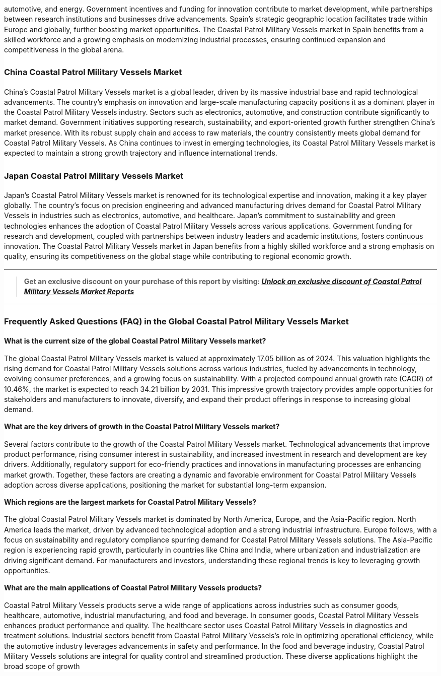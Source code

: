 automotive, and energy. Government incentives and funding for innovation contribute to market development, while partnerships between research institutions and businesses drive advancements. Spain&rsquo;s strategic geographic location facilitates trade within Europe and globally, further boosting market opportunities. The Coastal Patrol Military Vessels market in Spain benefits from a skilled workforce and a growing emphasis on modernizing industrial processes, ensuring continued expansion and competitiveness in the global arena.</p><h3>China Coastal Patrol Military Vessels Market</h3><p>China&rsquo;s Coastal Patrol Military Vessels market is a global leader, driven by its massive industrial base and rapid technological advancements. The country&rsquo;s emphasis on innovation and large-scale manufacturing capacity positions it as a dominant player in the Coastal Patrol Military Vessels industry. Sectors such as electronics, automotive, and construction contribute significantly to market demand. Government initiatives supporting research, sustainability, and export-oriented growth further strengthen China&rsquo;s market presence. With its robust supply chain and access to raw materials, the country consistently meets global demand for Coastal Patrol Military Vessels. As China continues to invest in emerging technologies, its Coastal Patrol Military Vessels market is expected to maintain a strong growth trajectory and influence international trends.</p><h3>Japan Coastal Patrol Military Vessels Market</h3><p>Japan&rsquo;s Coastal Patrol Military Vessels market is renowned for its technological expertise and innovation, making it a key player globally. The country&rsquo;s focus on precision engineering and advanced manufacturing drives demand for Coastal Patrol Military Vessels in industries such as electronics, automotive, and healthcare. Japan&rsquo;s commitment to sustainability and green technologies enhances the adoption of Coastal Patrol Military Vessels across various applications. Government funding for research and development, coupled with partnerships between industry leaders and academic institutions, fosters continuous innovation. The Coastal Patrol Military Vessels market in Japan benefits from a highly skilled workforce and a strong emphasis on quality, ensuring its competitiveness on the global stage while contributing to regional economic growth.</p><hr /><blockquote><p><strong>Get an exclusive discount on your purchase of this report by visiting: <em><a href="://marketresearchpulse.com/ask-for-discount/118785?utm_source=Github&amp;utm_medium=022">Unlock an exclusive discount of Coastal Patrol Military Vessels Market Reports</a></em>&nbsp;</strong></p></blockquote><hr /><h3>Frequently Asked Questions (FAQ) in the Global Coastal Patrol Military Vessels Market</h3><p><strong>What is the current size of the global Coastal Patrol Military Vessels market?</strong></p><p>The global Coastal Patrol Military Vessels market is valued at approximately 17.05 billion as of 2024. This valuation highlights the rising demand for Coastal Patrol Military Vessels solutions across various industries, fueled by advancements in technology, evolving consumer preferences, and a growing focus on sustainability. With a projected compound annual growth rate (CAGR) of 10.46%, the market is expected to reach 34.21 billion by 2031. This impressive growth trajectory provides ample opportunities for stakeholders and manufacturers to innovate, diversify, and expand their product offerings in response to increasing global demand.</p><p><strong>What are the key drivers of growth in the Coastal Patrol Military Vessels market?</strong></p><p>Several factors contribute to the growth of the Coastal Patrol Military Vessels market. Technological advancements that improve product performance, rising consumer interest in sustainability, and increased investment in research and development are key drivers. Additionally, regulatory support for eco-friendly practices and innovations in manufacturing processes are enhancing market growth. Together, these factors are creating a dynamic and favorable environment for Coastal Patrol Military Vessels adoption across diverse applications, positioning the market for substantial long-term expansion.</p><p><strong>Which regions are the largest markets for Coastal Patrol Military Vessels?</strong></p><p>The global Coastal Patrol Military Vessels market is dominated by North America, Europe, and the Asia-Pacific region. North America leads the market, driven by advanced technological adoption and a strong industrial infrastructure. Europe follows, with a focus on sustainability and regulatory compliance spurring demand for Coastal Patrol Military Vessels solutions. The Asia-Pacific region is experiencing rapid growth, particularly in countries like China and India, where urbanization and industrialization are driving significant demand. For manufacturers and investors, understanding these regional trends is key to leveraging growth opportunities.</p><p><strong>What are the main applications of Coastal Patrol Military Vessels products?</strong></p><p>Coastal Patrol Military Vessels products serve a wide range of applications across industries such as consumer goods, healthcare, automotive, industrial manufacturing, and food and beverage. In consumer goods, Coastal Patrol Military Vessels enhances product performance and quality. The healthcare sector uses Coastal Patrol Military Vessels in diagnostics and treatment solutions. Industrial sectors benefit from Coastal Patrol Military Vessels&rsquo;s role in optimizing operational efficiency, while the automotive industry leverages advancements in safety and performance. In the food and beverage industry, Coastal Patrol Military Vessels solutions are integral for quality control and streamlined production. These diverse applications highlight the broad scope of growth